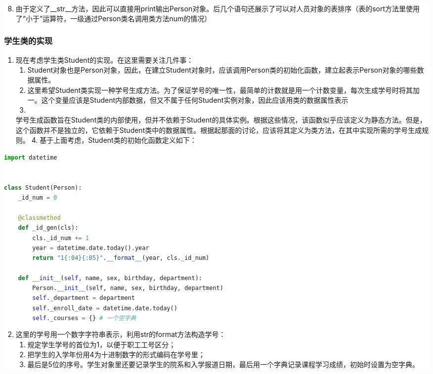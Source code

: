 8. 由于定义了__str__方法，因此可以直接用print输出Person对象。后几个语句还展示了可以对人员对象的表排序（表的sort方法里使用了“小于”运算符，一级通过Person类名调用类方法num的情况）

### 学生类的实现

1. 现在考虑学生类Student的实现。在这里需要关注几件事：
    1. Student对象也是Person对象，因此，在建立Student对象时，应该调用Person类的初始化函数，建立起表示Person对象的哪些数据属性。
    2. 这里希望Student类实现一种学号生成方法。为了保证学号的唯一性，最简单的计数就是用一个计数变量，每次生成学号时将其加一。这个变量应该是Student内部数据，但又不属于任何Student实例对象，因此应该用类的数据属性表示
    3.
   学号生成函数旨在Student类的内部使用，但并不依赖于Student的具体实例。根据这些情况，该函数似乎应该定义为静态方法。但是，这个函数并不是独立的，它依赖于Student类中的数据属性。根据起那面的讨论，应该将其定义为类方法，在其中实现所需的学号生成规则。
    4. 基于上面考虑，Student类的初始化函数定义如下：

```python
import datetime


class Student(Person):
    _id_num = 0

    @classmethod
    def _id_gen(cls):
        cls._id_num += 1
        year = datetime.date.today().year
        return "1{:04}{:05}".__format__(year, cls._id_num)

    def __init__(self, name, sex, birthday, department):
        Person.__init__(self, name, sex, birthday, department)
        self._department = department
        self._enroll_date = datetime.date.today()
        self._courses = {} # 一个空字典
```
2. 这里的学号用一个数字字符串表示，利用str的format方法构造学号：
   1. 规定学生学号的首位为1，以便于职工工号区分；
   2. 把学生的入学年份用4为十进制数字的形式编码在学号里；
   3. 最后是5位的序号。学生对象里还要记录学生的院系和入学报道日期，最后用一个字典记录课程学习成绩，初始时设置为空字典。
